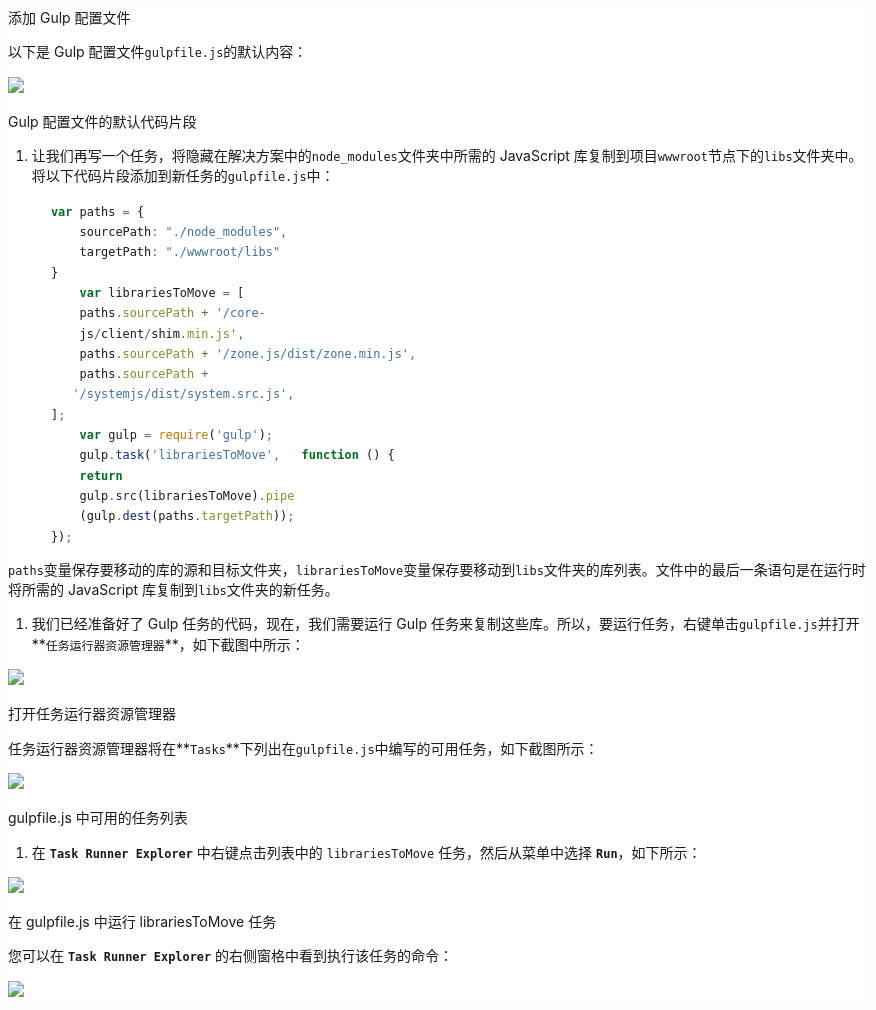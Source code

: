 添加 Gulp 配置文件

以下是 Gulp 配置文件`gulpfile.js`的默认内容：

![](img/image_05_019.png)

Gulp 配置文件的默认代码片段

1.  让我们再写一个任务，将隐藏在解决方案中的`node_modules`文件夹中所需的 JavaScript 库复制到项目`wwwroot`节点下的`libs`文件夹中。将以下代码片段添加到新任务的`gulpfile.js`中：

```ts
      var paths = {   
          sourcePath: "./node_modules",   
          targetPath: "./wwwroot/libs"   
      }   
          var librariesToMove = [   
          paths.sourcePath + '/core-
          js/client/shim.min.js',   
          paths.sourcePath + '/zone.js/dist/zone.min.js',   
          paths.sourcePath +   
         '/systemjs/dist/system.src.js',   
      ];   
          var gulp = require('gulp');   
          gulp.task('librariesToMove',   function () {   
          return           
          gulp.src(librariesToMove).pipe      
          (gulp.dest(paths.targetPath));   
      });
```

`paths`变量保存要移动的库的源和目标文件夹，`librariesToMove`变量保存要移动到`libs`文件夹的库列表。文件中的最后一条语句是在运行时将所需的 JavaScript 库复制到`libs`文件夹的新任务。

1.  我们已经准备好了 Gulp 任务的代码，现在，我们需要运行 Gulp 任务来复制这些库。所以，要运行任务，右键单击`gulpfile.js`并打开**`任务运行器资源管理器`**，如下截图中所示：

![](img/image_05_020.png)

打开任务运行器资源管理器

任务运行器资源管理器将在**`Tasks`**下列出在`gulpfile.js`中编写的可用任务，如下截图所示：

![](img/image_05_021.png)

gulpfile.js 中可用的任务列表

1.  在 ****`Task Runner Explorer`**** 中右键点击列表中的 `librariesToMove` 任务，然后从菜单中选择 **`Run`**，如下所示：

![](img/image_05_022.png)

在 gulpfile.js 中运行 librariesToMove 任务

您可以在 **`Task Runner Explorer`** 的右侧窗格中看到执行该任务的命令：

![](img/image_05_023.png)
